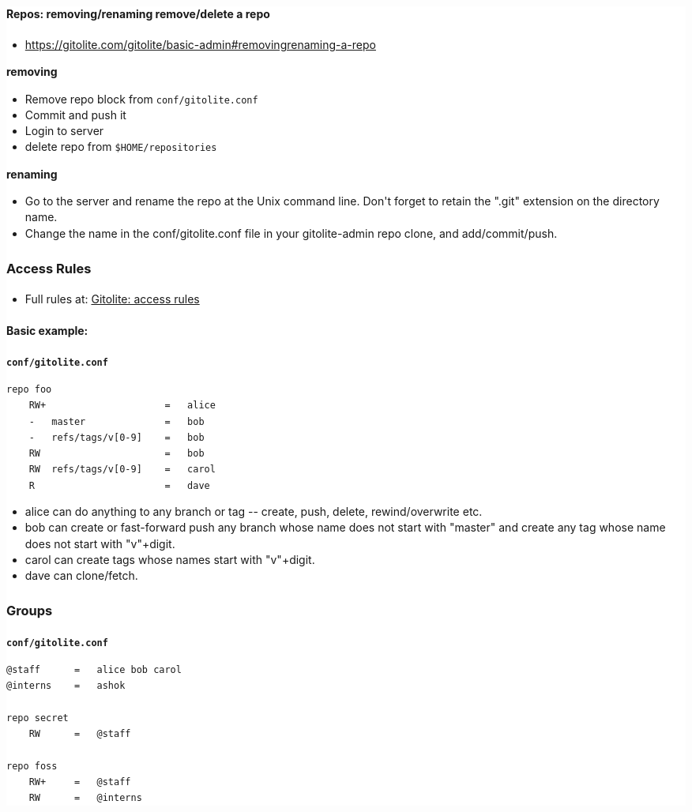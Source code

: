 #### Repos: removing/renaming remove/delete a repo

- https://gitolite.com/gitolite/basic-admin#removingrenaming-a-repo

**removing**

- Remove repo block from `conf/gitolite.conf`
- Commit and push it
- Login to server
- delete repo from `$HOME/repositories`

**renaming**

- Go to the server and rename the repo at the Unix command line. Don't forget to retain the ".git" extension on the directory name.
- Change the name in the conf/gitolite.conf file in your gitolite-admin repo clone, and add/commit/push.

### Access Rules

- Full rules at: [Gitolite: access rules](https://gitolite.com/gitolite/conf#access-rules)

#### Basic example:

**`conf/gitolite.conf`**
```
repo foo
    RW+                     =   alice
    -   master              =   bob
    -   refs/tags/v[0-9]    =   bob
    RW                      =   bob
    RW  refs/tags/v[0-9]    =   carol
    R                       =   dave
```

- alice can do anything to any branch or tag -- create, push, delete, rewind/overwrite etc.
- bob can create or fast-forward push any branch whose name does not start with "master" and create any tag whose name does not start with "v"+digit.
- carol can create tags whose names start with "v"+digit.
- dave can clone/fetch.


### Groups

**`conf/gitolite.conf`**
```
@staff      =   alice bob carol
@interns    =   ashok

repo secret
    RW      =   @staff

repo foss
    RW+     =   @staff
    RW      =   @interns
```


[^1]: [Server / VPS](./it/server-vps.md)
[^2]: [Gitolite: Installation and setup](https://github.com/sitaramc/gitolite#installation-and-setup)
[^3]: [Gitolite: adding users and repos](https://github.com/sitaramc/gitolite#adding-users-and-repos)
[^4]: [Gitolite: install and setup](https://gitolite.com/gitolite/install#your-server)
[^5]: [Use Gitolite To Setup Git Repositories on Debian](https://www.vultr.com/docs/setup-git-repositories-with-gitolite-on-debian-wheezy/)
